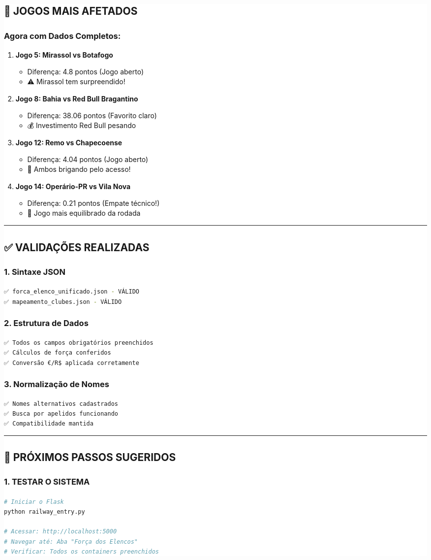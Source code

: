 
## 🎲 JOGOS MAIS AFETADOS

### Agora com Dados Completos:

1. **Jogo 5: Mirassol vs Botafogo**
   - Diferença: 4.8 pontos (Jogo aberto)
   - ⚠️ Mirassol tem surpreendido!

2. **Jogo 8: Bahia vs Red Bull Bragantino**
   - Diferença: 38.06 pontos (Favorito claro)
   - 💰 Investimento Red Bull pesando

3. **Jogo 12: Remo vs Chapecoense**
   - Diferença: 4.04 pontos (Jogo aberto)
   - 🌟 Ambos brigando pelo acesso!

4. **Jogo 14: Operário-PR vs Vila Nova**
   - Diferença: 0.21 pontos (Empate técnico!)
   - 🎯 Jogo mais equilibrado da rodada

---

## ✅ VALIDAÇÕES REALIZADAS

### 1. Sintaxe JSON
```bash
✅ forca_elenco_unificado.json - VÁLIDO
✅ mapeamento_clubes.json - VÁLIDO
```

### 2. Estrutura de Dados
```
✅ Todos os campos obrigatórios preenchidos
✅ Cálculos de força conferidos
✅ Conversão €/R$ aplicada corretamente
```

### 3. Normalização de Nomes
```
✅ Nomes alternativos cadastrados
✅ Busca por apelidos funcionando
✅ Compatibilidade mantida
```

---

## 🚀 PRÓXIMOS PASSOS SUGERIDOS

### 1. **TESTAR O SISTEMA**
```bash
# Iniciar o Flask
python railway_entry.py

# Acessar: http://localhost:5000
# Navegar até: Aba "Força dos Elencos"
# Verificar: Todos os containers preenchidos
```
